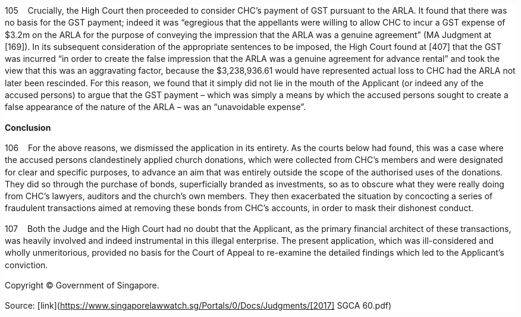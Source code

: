105    Crucially, the High Court then proceeded to consider CHC’s payment of GST pursuant to the ARLA. It found that there was no basis for the GST payment; indeed it was “egregious that the appellants were willing to allow CHC to incur a GST expense of $3.2m on the ARLA for the purpose of conveying the impression that the ARLA was a genuine agreement” (MA Judgment at [169]). In its subsequent consideration of the appropriate sentences to be imposed, the High Court found at [407] that the GST was incurred “in order to create the false impression that the ARLA was a genuine agreement for advance rental” and took the view that this was an aggravating factor, because the $3,238,936.61 would have represented actual loss to CHC had the ARLA not later been rescinded. For this reason, we found that it simply did not lie in the mouth of the Applicant (or indeed any of the accused persons) to argue that the GST payment – which was simply a means by which the accused persons sought to create a false appearance of the nature of the ARLA – was an “unavoidable expense”. 

**Conclusion** 

106    For the above reasons, we dismissed the application in its entirety. As the courts below had found, this was a case where the accused persons clandestinely applied church donations, which were collected from CHC’s members and were designated for clear and specific purposes, to advance an aim that was entirely outside the scope of the authorised uses of the donations. They did so through the purchase of bonds, superficially branded as investments, so as to obscure what they were really doing from CHC’s lawyers, auditors and the church’s own members. They then exacerbated the situation by concocting a series of fraudulent transactions aimed at removing these bonds from CHC’s accounts, in order to mask their dishonest conduct. 

107    Both the Judge and the High Court had no doubt that the Applicant, as the primary financial architect of these transactions, was heavily involved and indeed instrumental in this illegal enterprise. The present application, which was ill-considered and wholly unmeritorious, provided no basis for the Court of Appeal to re-examine the detailed findings which led to the Applicant’s conviction. 

 Copyright © Government of Singapore. 


Source: [link](https://www.singaporelawwatch.sg/Portals/0/Docs/Judgments/[2017] SGCA 60.pdf)

